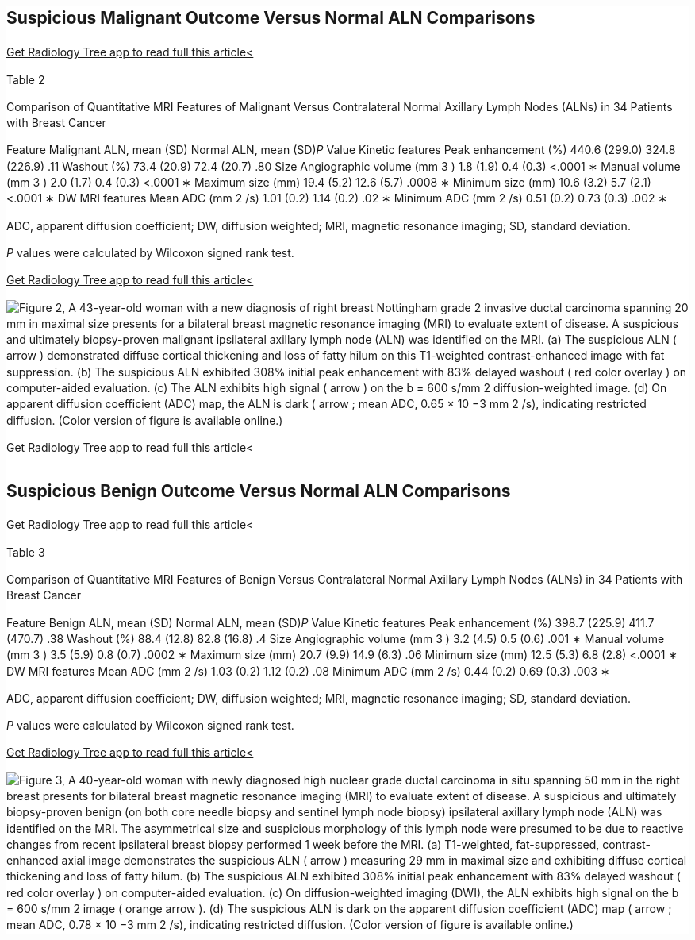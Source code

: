 ## Suspicious Malignant Outcome Versus Normal ALN Comparisons

[Get Radiology Tree app to read full this article<](https://clinicalpub.com/app)

Table 2


Comparison of Quantitative MRI Features of Malignant Versus Contralateral Normal Axillary Lymph Nodes (ALNs) in 34 Patients with Breast Cancer


Feature Malignant ALN, mean (SD) Normal ALN, mean (SD)_P_ Value Kinetic features Peak enhancement (%) 440.6 (299.0) 324.8 (226.9) .11 Washout (%) 73.4 (20.9) 72.4 (20.7) .80 Size Angiographic volume (mm  3  ) 1.8 (1.9) 0.4 (0.3) <.0001  ∗  Manual volume (mm  3  ) 2.0 (1.7) 0.4 (0.3) <.0001  ∗  Maximum size (mm) 19.4 (5.2) 12.6 (5.7) .0008  ∗  Minimum size (mm) 10.6 (3.2) 5.7 (2.1) <.0001  ∗  DW MRI features Mean ADC (mm  2  /s) 1.01 (0.2) 1.14 (0.2) .02  ∗  Minimum ADC (mm  2  /s) 0.51 (0.2) 0.73 (0.3) .002  ∗

ADC, apparent diffusion coefficient; DW, diffusion weighted; MRI, magnetic resonance imaging; SD, standard deviation.


_P_ values were calculated by Wilcoxon signed rank test.


[Get Radiology Tree app to read full this article<](https://clinicalpub.com/app)

![Figure 2, A 43-year-old woman with a new diagnosis of right breast Nottingham grade 2 invasive ductal carcinoma spanning 20 mm in maximal size presents for a bilateral breast magnetic resonance imaging (MRI) to evaluate extent of disease. A suspicious and ultimately biopsy-proven malignant ipsilateral axillary lymph node (ALN) was identified on the MRI. (a) The suspicious ALN ( arrow ) demonstrated diffuse cortical thickening and loss of fatty hilum on this T1-weighted contrast-enhanced image with fat suppression. (b) The suspicious ALN exhibited 308% initial peak enhancement with 83% delayed washout ( red color overlay ) on computer-aided evaluation. (c) The ALN exhibits high signal ( arrow ) on the b = 600 s/mm 2 diffusion-weighted image. (d) On apparent diffusion coefficient (ADC) map, the ALN is dark ( arrow ; mean ADC, 0.65 × 10 −3 mm 2 /s), indicating restricted diffusion. (Color version of figure is available online.)](https://storage.googleapis.com/dl.dentistrykey.com/clinical/SuspiciousAxillaryLymphNodesIdentifiedonClinicalBreastMRIinPatientsNewlyDiagnosedwithBreastCancer/1_1s20S1076633214004012.jpg)

[Get Radiology Tree app to read full this article<](https://clinicalpub.com/app)

## Suspicious Benign Outcome Versus Normal ALN Comparisons

[Get Radiology Tree app to read full this article<](https://clinicalpub.com/app)

Table 3


Comparison of Quantitative MRI Features of Benign Versus Contralateral Normal Axillary Lymph Nodes (ALNs) in 34 Patients with Breast Cancer


Feature Benign ALN, mean (SD) Normal ALN, mean (SD)_P_ Value Kinetic features Peak enhancement (%) 398.7 (225.9) 411.7 (470.7) .38 Washout (%) 88.4 (12.8) 82.8 (16.8) .4 Size Angiographic volume (mm  3  ) 3.2 (4.5) 0.5 (0.6) .001  ∗  Manual volume (mm  3  ) 3.5 (5.9) 0.8 (0.7) .0002  ∗  Maximum size (mm) 20.7 (9.9) 14.9 (6.3) .06 Minimum size (mm) 12.5 (5.3) 6.8 (2.8) <.0001  ∗  DW MRI features Mean ADC (mm  2  /s) 1.03 (0.2) 1.12 (0.2) .08 Minimum ADC (mm  2  /s) 0.44 (0.2) 0.69 (0.3) .003  ∗

ADC, apparent diffusion coefficient; DW, diffusion weighted; MRI, magnetic resonance imaging; SD, standard deviation.


_P_ values were calculated by Wilcoxon signed rank test.


[Get Radiology Tree app to read full this article<](https://clinicalpub.com/app)

![Figure 3, A 40-year-old woman with newly diagnosed high nuclear grade ductal carcinoma in situ spanning 50 mm in the right breast presents for bilateral breast magnetic resonance imaging (MRI) to evaluate extent of disease. A suspicious and ultimately biopsy-proven benign (on both core needle biopsy and sentinel lymph node biopsy) ipsilateral axillary lymph node (ALN) was identified on the MRI. The asymmetrical size and suspicious morphology of this lymph node were presumed to be due to reactive changes from recent ipsilateral breast biopsy performed 1 week before the MRI. (a) T1-weighted, fat-suppressed, contrast-enhanced axial image demonstrates the suspicious ALN ( arrow ) measuring 29 mm in maximal size and exhibiting diffuse cortical thickening and loss of fatty hilum. (b) The suspicious ALN exhibited 308% initial peak enhancement with 83% delayed washout ( red color overlay ) on computer-aided evaluation. (c) On diffusion-weighted imaging (DWI), the ALN exhibits high signal on the b = 600 s/mm 2 image ( orange arrow ). (d) The suspicious ALN is dark on the apparent diffusion coefficient (ADC) map ( arrow ; mean ADC, 0.78 × 10 −3 mm 2 /s), indicating restricted diffusion. (Color version of figure is available online.)](https://storage.googleapis.com/dl.dentistrykey.com/clinical/SuspiciousAxillaryLymphNodesIdentifiedonClinicalBreastMRIinPatientsNewlyDiagnosedwithBreastCancer/2_1s20S1076633214004012.jpg)
